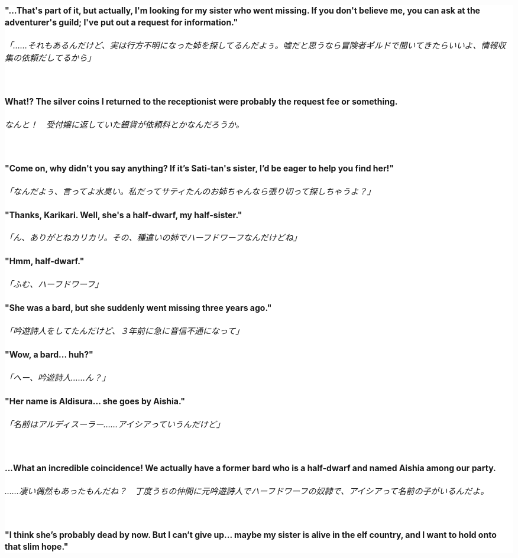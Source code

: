#### "…That's part of it, but actually, I'm looking for my sister who went missing. If you don't believe me, you can ask at the adventurer's guild; I've put out a request for information."

*「……それもあるんだけど、実は行方不明になった姉を探してるんだよぅ。嘘だと思うなら冒険者ギルドで聞いてきたらいいよ、情報収集の依頼だしてるから」*

&nbsp;

#### What!? The silver coins I returned to the receptionist were probably the request fee or something.

*なんと！　受付嬢に返していた銀貨が依頼料とかなんだろうか。*

&nbsp;

#### "Come on, why didn't you say anything? If it’s Sati-tan's sister, I’d be eager to help you find her!"

*「なんだよぅ、言ってよ水臭い。私だってサティたんのお姉ちゃんなら張り切って探しちゃうよ？」*

#### "Thanks, Karikari. Well, she's a half-dwarf, my half-sister."

*「ん、ありがとねカリカリ。その、種違いの姉でハーフドワーフなんだけどね」*

#### "Hmm, half-dwarf."

*「ふむ、ハーフドワーフ」*

#### "She was a bard, but she suddenly went missing three years ago."

*「吟遊詩人をしてたんだけど、３年前に急に音信不通になって」*

#### "Wow, a bard... huh?"

*「へー、吟遊詩人……ん？」*

#### "Her name is Aldisura... she goes by Aishia."

*「名前はアルディスーラー……アイシアっていうんだけど」*

&nbsp;

#### ...What an incredible coincidence! We actually have a former bard who is a half-dwarf and named Aishia among our party.

*……凄い偶然もあったもんだね？　丁度うちの仲間に元吟遊詩人でハーフドワーフの奴隷で、アイシアって名前の子がいるんだよ。*

&nbsp;

#### "I think she’s probably dead by now. But I can’t give up... maybe my sister is alive in the elf country, and I want to hold onto that slim hope."
